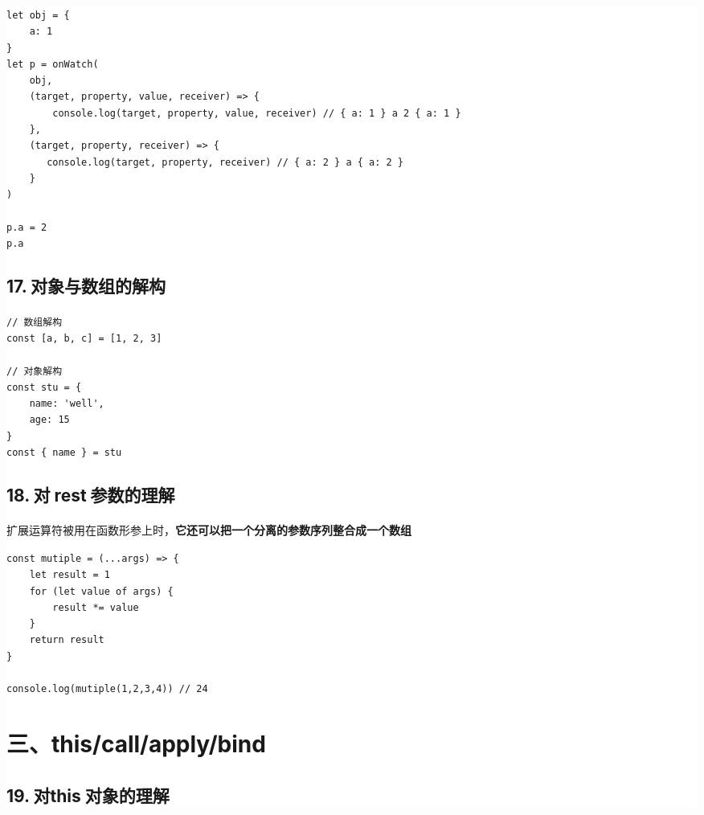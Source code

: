 ```
let obj = {
    a: 1
}
let p = onWatch(
    obj,
    (target, property, value, receiver) => {
        console.log(target, property, value, receiver) // { a: 1 } a 2 { a: 1 }
    },
    (target, property, receiver) => {
       console.log(target, property, receiver) // { a: 2 } a { a: 2 }
    }
)

p.a = 2
p.a
```

## 17. 对象与数组的解构

```
// 数组解构
const [a, b, c] = [1, 2, 3]

// 对象解构
const stu = {
    name: 'well',
    age: 15
}
const { name } = stu
```

## 18. 对 rest 参数的理解

扩展运算符被用在函数形参上时，**它还可以把一个分离的参数序列整合成一个数组**

```
const mutiple = (...args) => {
    let result = 1
    for (let value of args) {
        result *= value
    }
    return result
}

console.log(mutiple(1,2,3,4)) // 24
```

# 三、this/call/apply/bind

## 19. 对this 对象的理解
